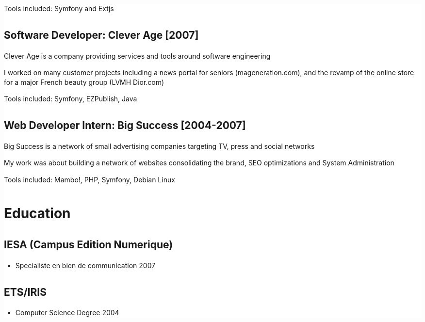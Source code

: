 Tools included: Symfony and Extjs
## Software Developer: Clever Age [2007]

Clever Age is a company providing services and tools around software engineering

I worked on many customer projects including a news portal for seniors (mageneration.com),
and the revamp of the online store for a major French beauty group (LVMH Dior.com)

Tools included: Symfony, EZPublish, Java
## Web Developer Intern: Big Success [2004-2007]

Big Success is a network of small advertising companies targeting TV, press and social networks

My work was about building a network of websites consolidating the brand, SEO optimizations and System Administration

Tools included: Mambo!, PHP, Symfony, Debian Linux
# Education
## IESA (Campus Edition Numerique)
- Specialiste en bien de communication 2007
## ETS/IRIS
- Computer Science Degree 2004